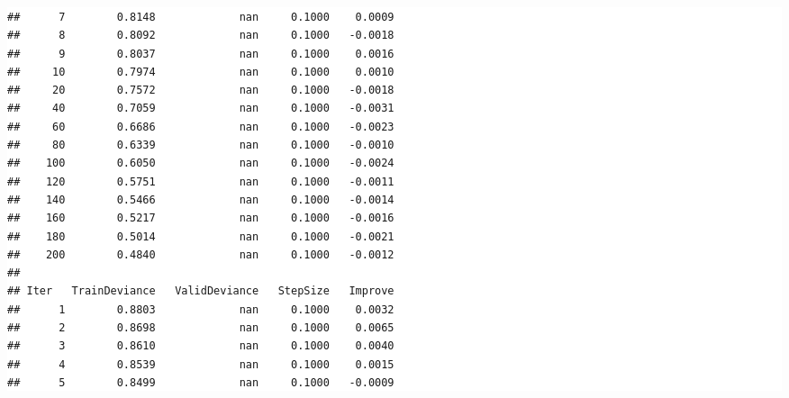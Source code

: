     ##      7        0.8148             nan     0.1000    0.0009
    ##      8        0.8092             nan     0.1000   -0.0018
    ##      9        0.8037             nan     0.1000    0.0016
    ##     10        0.7974             nan     0.1000    0.0010
    ##     20        0.7572             nan     0.1000   -0.0018
    ##     40        0.7059             nan     0.1000   -0.0031
    ##     60        0.6686             nan     0.1000   -0.0023
    ##     80        0.6339             nan     0.1000   -0.0010
    ##    100        0.6050             nan     0.1000   -0.0024
    ##    120        0.5751             nan     0.1000   -0.0011
    ##    140        0.5466             nan     0.1000   -0.0014
    ##    160        0.5217             nan     0.1000   -0.0016
    ##    180        0.5014             nan     0.1000   -0.0021
    ##    200        0.4840             nan     0.1000   -0.0012
    ## 
    ## Iter   TrainDeviance   ValidDeviance   StepSize   Improve
    ##      1        0.8803             nan     0.1000    0.0032
    ##      2        0.8698             nan     0.1000    0.0065
    ##      3        0.8610             nan     0.1000    0.0040
    ##      4        0.8539             nan     0.1000    0.0015
    ##      5        0.8499             nan     0.1000   -0.0009